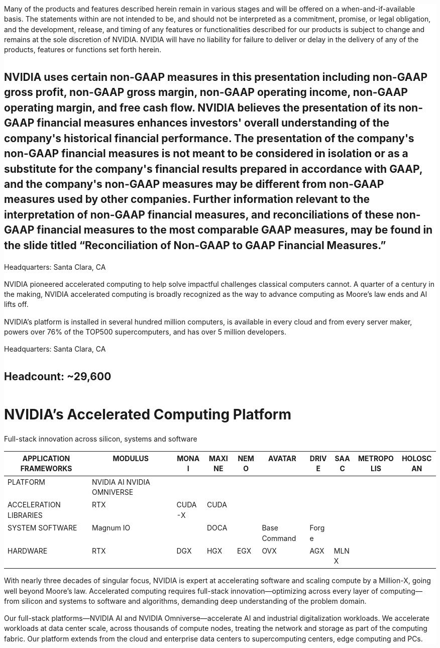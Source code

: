 Many of the products and features described herein remain in various stages and will be offered on a when-and-if-available basis. The statements within are not intended to be, and should not be interpreted as a commitment, promise, or legal obligation, and the development, release, and timing of any features or functionalities described for our products is subject to change and remains at the sole discretion of NVIDIA. NVIDIA will have no liability for failure to deliver or delay in the delivery of any of the products, features or functions set forth herein.

NVIDIA uses certain non-GAAP measures in this presentation including non-GAAP gross profit, non-GAAP gross margin, non-GAAP operating income, non-GAAP operating margin, and free cash flow. NVIDIA believes the presentation of its non-GAAP financial measures enhances investors' overall understanding of the company's historical financial performance. The presentation of the company's non-GAAP financial measures is not meant to be considered in isolation or as a substitute for the company's financial results prepared in accordance with GAAP, and the company's non-GAAP measures may be different from non-GAAP measures used by other companies. Further information relevant to the interpretation of non-GAAP financial measures, and reconciliations of these non-GAAP financial measures to the most comparable GAAP measures, may be found in the slide titled “Reconciliation of Non-GAAP to GAAP Financial Measures.”
---
Headquarters: Santa Clara, CA

NVIDIA pioneered accelerated computing to help solve impactful challenges classical computers cannot. A quarter of a century in the making, NVIDIA accelerated computing is broadly recognized as the way to advance computing as Moore’s law ends and AI lifts off.

NVIDIA’s platform is installed in several hundred million computers, is available in every cloud and from every server maker, powers over 76% of the TOP500 supercomputers, and has over 5 million developers.

Headquarters: Santa Clara, CA

Headcount: ~29,600
---
# NVIDIA’s Accelerated Computing Platform

Full-stack innovation across silicon, systems and software

|APPLICATION FRAMEWORKS|MODULUS|MONAI|MAXINE|NEMO|AVATAR|DRIVE|SAAC|METROPOLIS|HOLOSCAN|
|---|---|---|---|---|---|---|---|---|---|
|PLATFORM|NVIDIA AI NVIDIA OMNIVERSE| | | | | | | | |
|ACCELERATION LIBRARIES|RTX|CUDA-X|CUDA| | | | | | |
|SYSTEM SOFTWARE|Magnum IO| |DOCA| |Base Command|Forge| | | |
|HARDWARE|RTX|DGX|HGX|EGX|OVX|AGX|MLNX| | |

With nearly three decades of singular focus, NVIDIA is expert at accelerating software and scaling compute by a Million-X, going well beyond Moore’s law. Accelerated computing requires full-stack innovation—optimizing across every layer of computing—from silicon and systems to software and algorithms, demanding deep understanding of the problem domain.

Our full-stack platforms—NVIDIA AI and NVIDIA Omniverse—accelerate AI and industrial digitalization workloads. We accelerate workloads at data center scale, across thousands of compute nodes, treating the network and storage as part of the computing fabric. Our platform extends from the cloud and enterprise data centers to supercomputing centers, edge computing and PCs.
